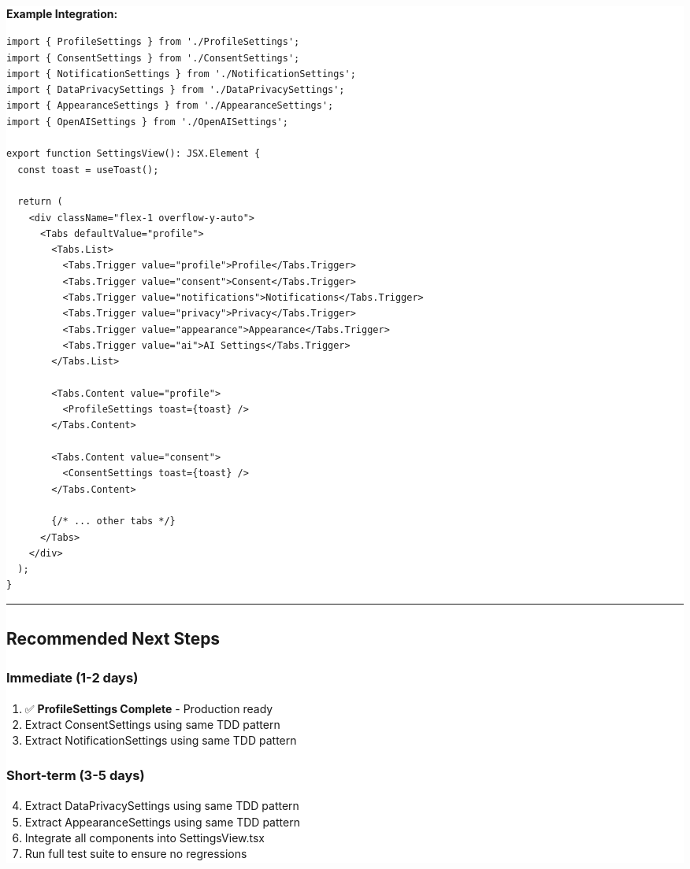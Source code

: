 **Example Integration:**
```tsx
import { ProfileSettings } from './ProfileSettings';
import { ConsentSettings } from './ConsentSettings';
import { NotificationSettings } from './NotificationSettings';
import { DataPrivacySettings } from './DataPrivacySettings';
import { AppearanceSettings } from './AppearanceSettings';
import { OpenAISettings } from './OpenAISettings';

export function SettingsView(): JSX.Element {
  const toast = useToast();

  return (
    <div className="flex-1 overflow-y-auto">
      <Tabs defaultValue="profile">
        <Tabs.List>
          <Tabs.Trigger value="profile">Profile</Tabs.Trigger>
          <Tabs.Trigger value="consent">Consent</Tabs.Trigger>
          <Tabs.Trigger value="notifications">Notifications</Tabs.Trigger>
          <Tabs.Trigger value="privacy">Privacy</Tabs.Trigger>
          <Tabs.Trigger value="appearance">Appearance</Tabs.Trigger>
          <Tabs.Trigger value="ai">AI Settings</Tabs.Trigger>
        </Tabs.List>

        <Tabs.Content value="profile">
          <ProfileSettings toast={toast} />
        </Tabs.Content>

        <Tabs.Content value="consent">
          <ConsentSettings toast={toast} />
        </Tabs.Content>

        {/* ... other tabs */}
      </Tabs>
    </div>
  );
}
```

---

## Recommended Next Steps

### Immediate (1-2 days)
1. ✅ **ProfileSettings Complete** - Production ready
2. Extract ConsentSettings using same TDD pattern
3. Extract NotificationSettings using same TDD pattern

### Short-term (3-5 days)
4. Extract DataPrivacySettings using same TDD pattern
5. Extract AppearanceSettings using same TDD pattern
6. Integrate all components into SettingsView.tsx
7. Run full test suite to ensure no regressions
